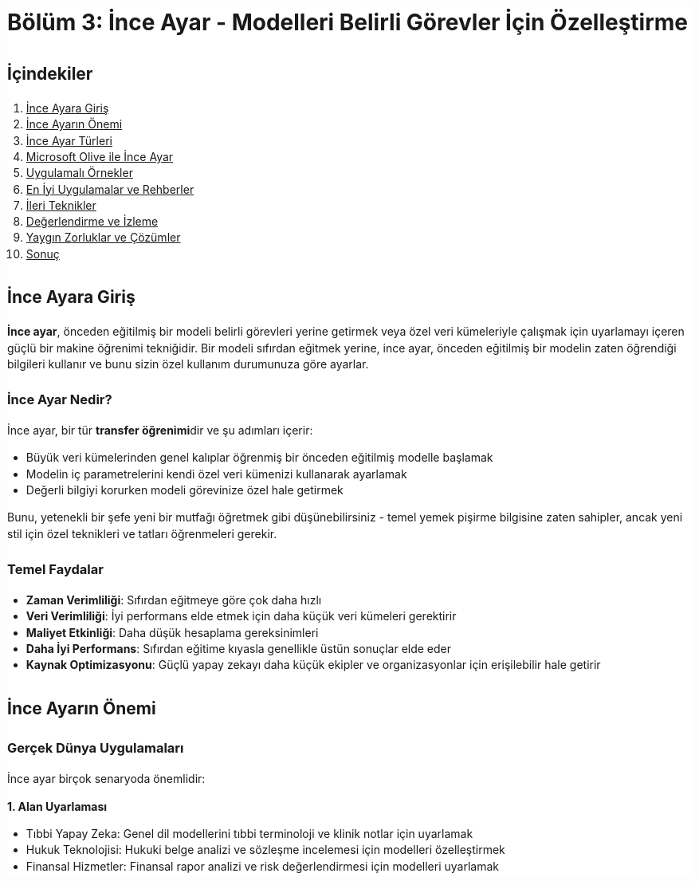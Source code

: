 
# Bölüm 3: İnce Ayar - Modelleri Belirli Görevler İçin Özelleştirme

## İçindekiler
1. [İnce Ayara Giriş](../../../Module05)
2. [İnce Ayarın Önemi](../../../Module05)
3. [İnce Ayar Türleri](../../../Module05)
4. [Microsoft Olive ile İnce Ayar](../../../Module05)
5. [Uygulamalı Örnekler](../../../Module05)
6. [En İyi Uygulamalar ve Rehberler](../../../Module05)
7. [İleri Teknikler](../../../Module05)
8. [Değerlendirme ve İzleme](../../../Module05)
9. [Yaygın Zorluklar ve Çözümler](../../../Module05)
10. [Sonuç](../../../Module05)

## İnce Ayara Giriş

**İnce ayar**, önceden eğitilmiş bir modeli belirli görevleri yerine getirmek veya özel veri kümeleriyle çalışmak için uyarlamayı içeren güçlü bir makine öğrenimi tekniğidir. Bir modeli sıfırdan eğitmek yerine, ince ayar, önceden eğitilmiş bir modelin zaten öğrendiği bilgileri kullanır ve bunu sizin özel kullanım durumunuza göre ayarlar.

### İnce Ayar Nedir?

İnce ayar, bir tür **transfer öğrenimi**dir ve şu adımları içerir:
- Büyük veri kümelerinden genel kalıplar öğrenmiş bir önceden eğitilmiş modelle başlamak
- Modelin iç parametrelerini kendi özel veri kümenizi kullanarak ayarlamak
- Değerli bilgiyi korurken modeli görevinize özel hale getirmek

Bunu, yetenekli bir şefe yeni bir mutfağı öğretmek gibi düşünebilirsiniz - temel yemek pişirme bilgisine zaten sahipler, ancak yeni stil için özel teknikleri ve tatları öğrenmeleri gerekir.

### Temel Faydalar

- **Zaman Verimliliği**: Sıfırdan eğitmeye göre çok daha hızlı
- **Veri Verimliliği**: İyi performans elde etmek için daha küçük veri kümeleri gerektirir
- **Maliyet Etkinliği**: Daha düşük hesaplama gereksinimleri
- **Daha İyi Performans**: Sıfırdan eğitime kıyasla genellikle üstün sonuçlar elde eder
- **Kaynak Optimizasyonu**: Güçlü yapay zekayı daha küçük ekipler ve organizasyonlar için erişilebilir hale getirir

## İnce Ayarın Önemi

### Gerçek Dünya Uygulamaları

İnce ayar birçok senaryoda önemlidir:

**1. Alan Uyarlaması**
- Tıbbi Yapay Zeka: Genel dil modellerini tıbbi terminoloji ve klinik notlar için uyarlamak
- Hukuk Teknolojisi: Hukuki belge analizi ve sözleşme incelemesi için modelleri özelleştirmek
- Finansal Hizmetler: Finansal rapor analizi ve risk değerlendirmesi için modelleri uyarlamak
